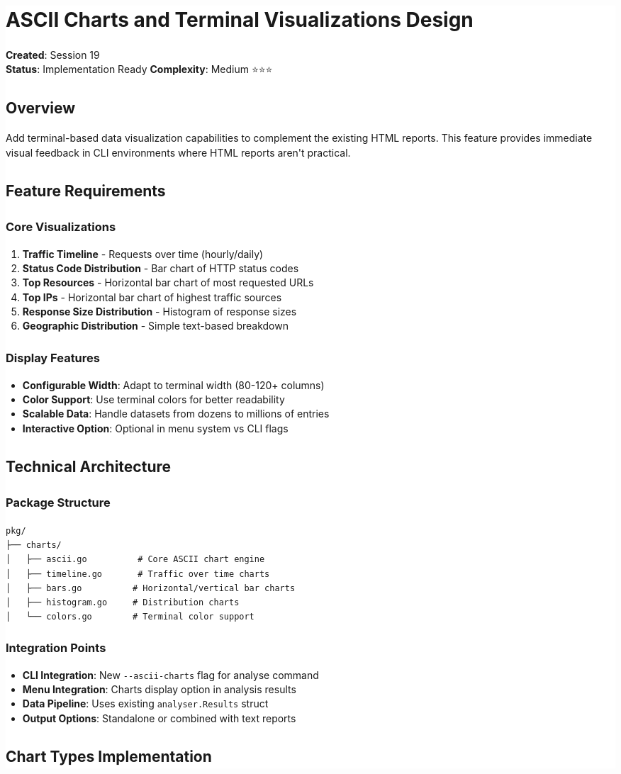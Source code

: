 # ASCII Charts and Terminal Visualizations Design

**Created**: Session 19  
**Status**: Implementation Ready
**Complexity**: Medium ⭐⭐⭐

## Overview

Add terminal-based data visualization capabilities to complement the existing HTML reports. This feature provides immediate visual feedback in CLI environments where HTML reports aren't practical.

## Feature Requirements

### Core Visualizations
1. **Traffic Timeline** - Requests over time (hourly/daily)
2. **Status Code Distribution** - Bar chart of HTTP status codes  
3. **Top Resources** - Horizontal bar chart of most requested URLs
4. **Top IPs** - Horizontal bar chart of highest traffic sources
5. **Response Size Distribution** - Histogram of response sizes
6. **Geographic Distribution** - Simple text-based breakdown

### Display Features
- **Configurable Width**: Adapt to terminal width (80-120+ columns)
- **Color Support**: Use terminal colors for better readability
- **Scalable Data**: Handle datasets from dozens to millions of entries
- **Interactive Option**: Optional in menu system vs CLI flags

## Technical Architecture

### Package Structure
```
pkg/
├── charts/
│   ├── ascii.go          # Core ASCII chart engine
│   ├── timeline.go       # Traffic over time charts  
│   ├── bars.go          # Horizontal/vertical bar charts
│   ├── histogram.go     # Distribution charts
│   └── colors.go        # Terminal color support
```

### Integration Points
- **CLI Integration**: New `--ascii-charts` flag for analyse command
- **Menu Integration**: Charts display option in analysis results
- **Data Pipeline**: Uses existing `analyser.Results` struct
- **Output Options**: Standalone or combined with text reports

## Chart Types Implementation

